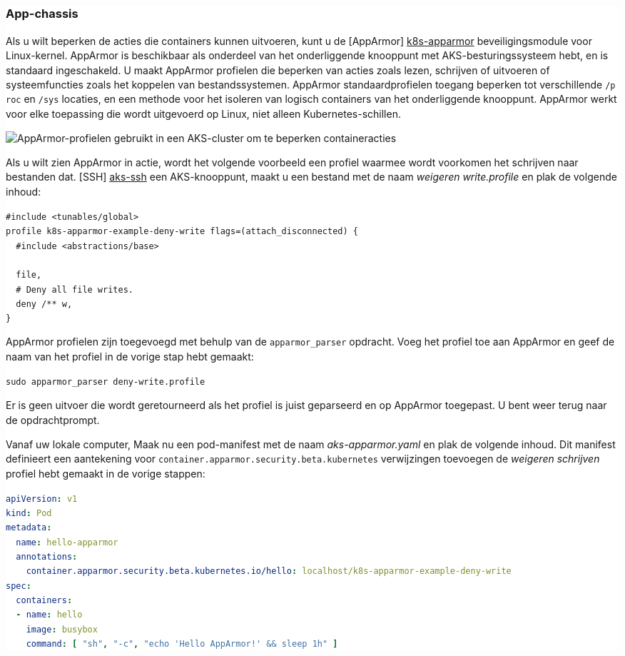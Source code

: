 ### <a name="app-armor"></a>App-chassis

Als u wilt beperken de acties die containers kunnen uitvoeren, kunt u de [AppArmor] [ k8s-apparmor] beveiligingsmodule voor Linux-kernel. AppArmor is beschikbaar als onderdeel van het onderliggende knooppunt met AKS-besturingssysteem hebt, en is standaard ingeschakeld. U maakt AppArmor profielen die beperken van acties zoals lezen, schrijven of uitvoeren of systeemfuncties zoals het koppelen van bestandssystemen. AppArmor standaardprofielen toegang beperken tot verschillende `/proc` en `/sys` locaties, en een methode voor het isoleren van logisch containers van het onderliggende knooppunt. AppArmor werkt voor elke toepassing die wordt uitgevoerd op Linux, niet alleen Kubernetes-schillen.

![AppArmor-profielen gebruikt in een AKS-cluster om te beperken containeracties](media/operator-best-practices-container-security/apparmor.png)

Als u wilt zien AppArmor in actie, wordt het volgende voorbeeld een profiel waarmee wordt voorkomen het schrijven naar bestanden dat. [SSH] [ aks-ssh] een AKS-knooppunt, maakt u een bestand met de naam *weigeren write.profile* en plak de volgende inhoud:

```
#include <tunables/global>
profile k8s-apparmor-example-deny-write flags=(attach_disconnected) {
  #include <abstractions/base>
  
  file,
  # Deny all file writes.
  deny /** w,
}
```

AppArmor profielen zijn toegevoegd met behulp van de `apparmor_parser` opdracht. Voeg het profiel toe aan AppArmor en geef de naam van het profiel in de vorige stap hebt gemaakt:

```console
sudo apparmor_parser deny-write.profile
```

Er is geen uitvoer die wordt geretourneerd als het profiel is juist geparseerd en op AppArmor toegepast. U bent weer terug naar de opdrachtprompt.

Vanaf uw lokale computer, Maak nu een pod-manifest met de naam *aks-apparmor.yaml* en plak de volgende inhoud. Dit manifest definieert een aantekening voor `container.apparmor.security.beta.kubernetes` verwijzingen toevoegen de *weigeren schrijven* profiel hebt gemaakt in de vorige stappen:

```yaml
apiVersion: v1
kind: Pod
metadata:
  name: hello-apparmor
  annotations:
    container.apparmor.security.beta.kubernetes.io/hello: localhost/k8s-apparmor-example-deny-write
spec:
  containers:
  - name: hello
    image: busybox
    command: [ "sh", "-c", "echo 'Hello AppArmor!' && sleep 1h" ]
```


[kured]: https://github.com/weaveworks/kured
[k8s-apparmor]: https://kubernetes.io/docs/tutorials/clusters/apparmor/
[seccomp]: https://docs.docker.com/engine/security/seccomp/
[kubectl-apply]: https://kubernetes.io/docs/reference/generated/kubectl/kubectl-commands#apply
[kubectl-exec]: https://kubernetes.io/docs/reference/generated/kubectl/kubectl-commands#exec
[kubectl-get]: https://kubernetes.io/docs/reference/generated/kubectl/kubectl-commands#get
[az-aks-get-upgrades]: /cli/azure/aks#az-aks-get-upgrades
[az-aks-upgrade]: /cli/azure/aks#az-aks-upgrade
[aks-supported-versions]: supported-kubernetes-versions.md
[aks-upgrade]: upgrade-cluster.md
[aks-best-practices-identity]: concepts-identity.md
[aks-kured]: node-updates-kured.md
[aks-aad]: azure-ad-integration.md
[best-practices-container-image-management]: operator-best-practices-container-image-management.md
[best-practices-pod-security]: developer-best-practices-pod-security.md
[pod-security-contexts]: developer-best-practices-pod-security.md#secure-pod-access-to-resources
[aks-ssh]: ssh.md